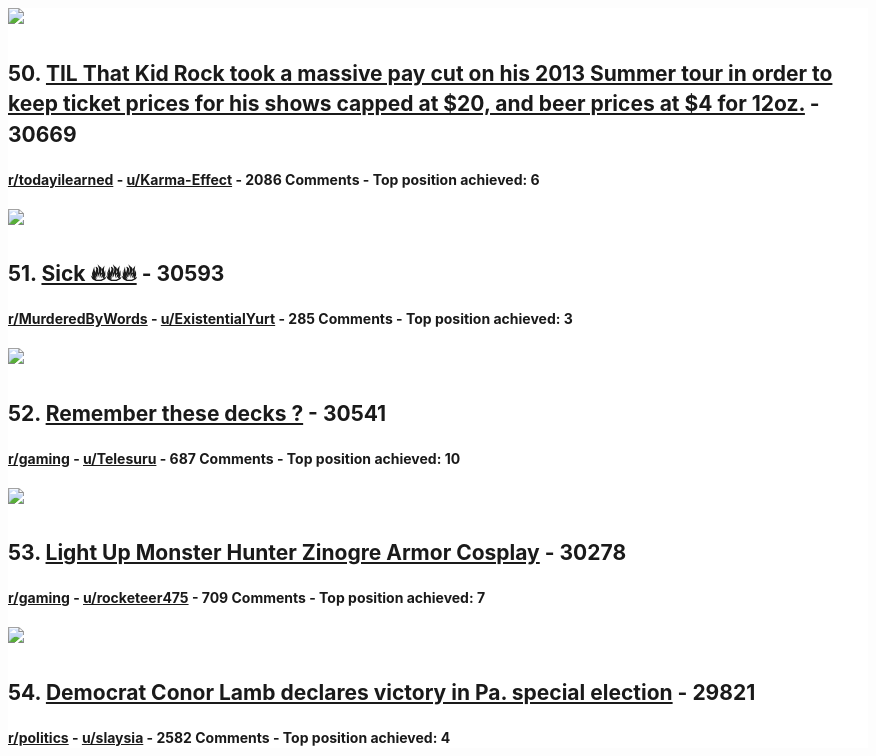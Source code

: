 <a href="https://www.cnbc.com/2018/03/14/democrat-conor-lamb-is-the-apparent-winner-of-pennsylvania-special-election-in-trump-country.html"><img src="https://b.thumbs.redditmedia.com/TUbJV2P3Fyng7jO_3V3sGC3ocDcZ4T3lv4Z1REXCG3g.jpg"></img></a>

## 50. [TIL That Kid Rock took a massive pay cut on his 2013 Summer tour in order to keep ticket prices for his shows capped at $20, and beer prices at $4 for 12oz.](http://reddit.com/r/todayilearned/comments/84e9jw/til_that_kid_rock_took_a_massive_pay_cut_on_his/) - 30669
#### [r/todayilearned](http://reddit.com/r/todayilearned) - [u/Karma-Effect](http://reddit.com/u/Karma-Effect) - 2086 Comments - Top position achieved: 6

<a href="https://www.billboard.com/articles/news/1556609/kid-rock-takes-pay-cut-with-20-tickets-on-summer-tour"><img src="https://b.thumbs.redditmedia.com/JzhlwT9gz5o3QDOfmGXUiEBl1nJMipiQxkzeIbe5Y_U.jpg"></img></a>

## 51. [Sick 🔥🔥🔥](http://reddit.com/r/MurderedByWords/comments/84bujb/sick/) - 30593
#### [r/MurderedByWords](http://reddit.com/r/MurderedByWords) - [u/ExistentialYurt](http://reddit.com/u/ExistentialYurt) - 285 Comments - Top position achieved: 3

<a href="https://i.redd.it/budq6xlzxol01.jpg"><img src="https://b.thumbs.redditmedia.com/Vsof78qfg3XxA96LXHh5J6MTEBYx-yVcBm2cGw8rf1A.jpg"></img></a>

## 52. [Remember these decks ?](http://reddit.com/r/gaming/comments/84ayp4/remember_these_decks/) - 30541
#### [r/gaming](http://reddit.com/r/gaming) - [u/Telesuru](http://reddit.com/u/Telesuru) - 687 Comments - Top position achieved: 10

<a href="https://i.redd.it/9cem14y8znl01.jpg"><img src="https://b.thumbs.redditmedia.com/TyCvGNex08B8HY8pI0Sh9ypM86pqbpSTmH55A8yh7eI.jpg"></img></a>

## 53. [Light Up Monster Hunter Zinogre Armor Cosplay](http://reddit.com/r/gaming/comments/84eo69/light_up_monster_hunter_zinogre_armor_cosplay/) - 30278
#### [r/gaming](http://reddit.com/r/gaming) - [u/rocketeer475](http://reddit.com/u/rocketeer475) - 709 Comments - Top position achieved: 7

<a href="https://i.imgur.com/b07IuBb.gifv"><img src="https://a.thumbs.redditmedia.com/jLLj-9FWaz00ODxtOWud988ZWnWpNLBxKGfk9pC84n4.jpg"></img></a>

## 54. [Democrat Conor Lamb declares victory in Pa. special election](http://reddit.com/r/politics/comments/84asvo/democrat_conor_lamb_declares_victory_in_pa/) - 29821
#### [r/politics](http://reddit.com/r/politics) - [u/slaysia](http://reddit.com/u/slaysia) - 2582 Comments - Top position achieved: 4
